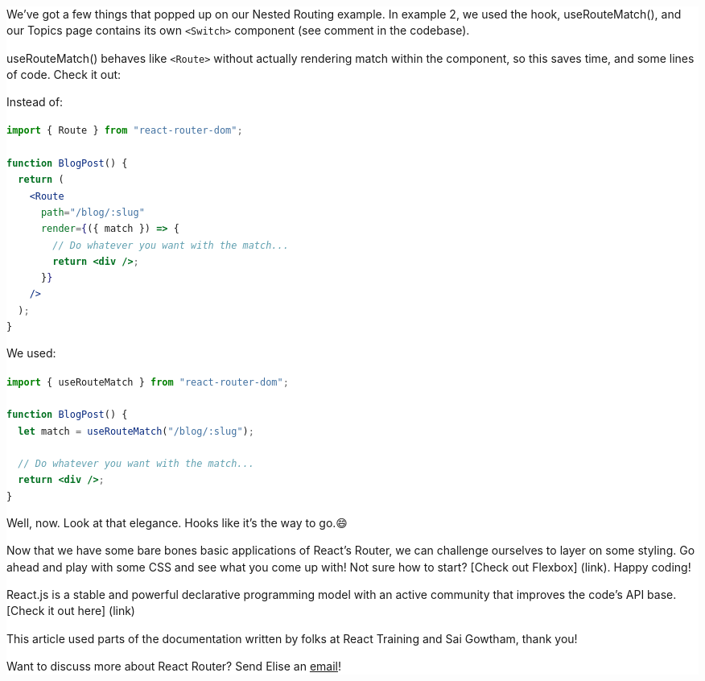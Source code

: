 
We’ve got a few things that popped up on our Nested Routing example. In example 2, we used the hook, useRouteMatch(), and our Topics page contains its own `<Switch>` component (see comment in the codebase).

useRouteMatch() behaves like `<Route>` without actually rendering match within the component, so this saves time, and some lines of code. Check it out:

Instead of:
```jsx
import { Route } from "react-router-dom";

function BlogPost() {
  return (
    <Route
      path="/blog/:slug"
      render={({ match }) => {
        // Do whatever you want with the match...
        return <div />;
      }}
    />
  );
}
```

We used:
```jsx
import { useRouteMatch } from "react-router-dom";

function BlogPost() {
  let match = useRouteMatch("/blog/:slug");

  // Do whatever you want with the match...
  return <div />;
}
```

Well, now. Look at that elegance. Hooks like it’s the way to go.😄

Now that we have some bare bones basic applications of React’s Router, we can challenge ourselves to layer on some styling. Go ahead and play with some CSS and see what you come up with! Not sure how to start? [Check out Flexbox] (link). Happy coding!

React.js is a stable and powerful declarative programming model with an active community that improves the code’s API base. [Check it out here] (link)

This article used parts of the documentation written by folks at React Training and Sai Gowtham, thank you!


Want to discuss more about React Router? Send Elise an [email](mailto:elise@elisejane.me?subject=ReactRouter)!